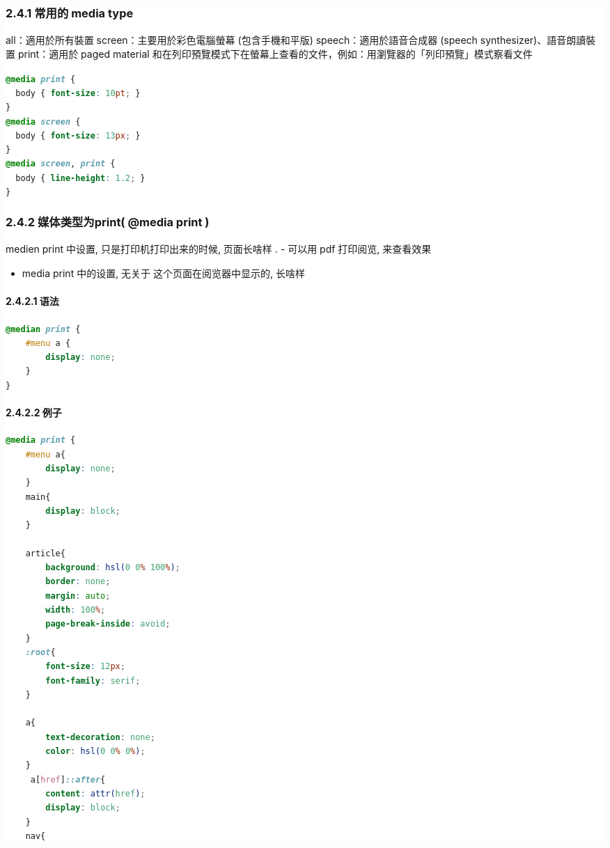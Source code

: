 ### 2.4.1 常用的 media type

all：適用於所有裝置
screen：主要用於彩色電腦螢幕 (包含手機和平版)
speech：適用於語音合成器 (speech synthesizer)、語音朗讀裝置
print：適用於 paged material 和在列印預覽模式下在螢幕上查看的文件，例如：用瀏覽器的「列印預覽」模式察看文件 

```css
@media print {
  body { font-size: 10pt; }
}
@media screen {
  body { font-size: 13px; }
}
@media screen, print {
  body { line-height: 1.2; }
}
```


### 2.4.2 媒体类型为print( @media print )
medien print 中设置, 只是打印机打印出来的时候, 页面长啥样 . 
    - 可以用 pdf 打印阅览, 来查看效果 
- media print 中的设置, 无关于 这个页面在阅览器中显示的, 长啥样  

#### 2.4.2.1 语法
```css
@median print {
    #menu a {
        display: none;
    }
}
```

#### 2.4.2.2 例子
```css
@media print {
    #menu a{
        display: none;
    }
    main{
        display: block;
    }

    article{
        background: hsl(0 0% 100%);
        border: none;
        margin: auto;
        width: 100%;
        page-break-inside: avoid;
    }
    :root{
        font-size: 12px;
        font-family: serif;
    }

    a{
        text-decoration: none;
        color: hsl(0 0% 0%);
    }
     a[href]::after{
        content: attr(href);
        display: block;
    }
    nav{
```